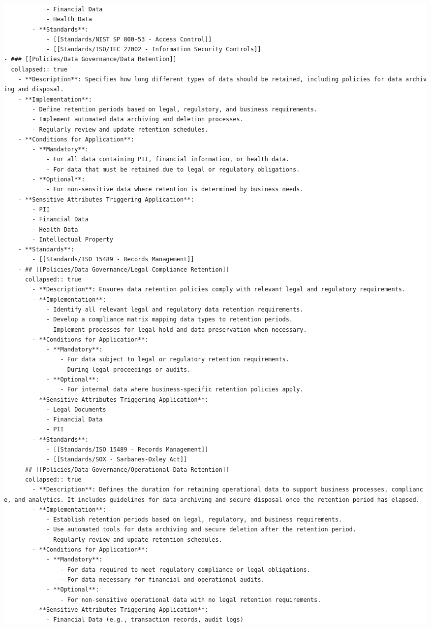 				- Financial Data
				- Health Data
			- **Standards**:
				- [[Standards/NIST SP 800-53 - Access Control]]
				- [[Standards/ISO/IEC 27002 - Information Security Controls]]
	- ### [[Policies/Data Governance/Data Retention]]
	  collapsed:: true
		- **Description**: Specifies how long different types of data should be retained, including policies for data archiving and disposal.
		- **Implementation**:
			- Define retention periods based on legal, regulatory, and business requirements.
			- Implement automated data archiving and deletion processes.
			- Regularly review and update retention schedules.
		- **Conditions for Application**:
			- **Mandatory**:
				- For all data containing PII, financial information, or health data.
				- For data that must be retained due to legal or regulatory obligations.
			- **Optional**:
				- For non-sensitive data where retention is determined by business needs.
		- **Sensitive Attributes Triggering Application**:
			- PII
			- Financial Data
			- Health Data
			- Intellectual Property
		- **Standards**:
			- [[Standards/ISO 15489 - Records Management]]
		- ## [[Policies/Data Governance/Legal Compliance Retention]]
		  collapsed:: true
			- **Description**: Ensures data retention policies comply with relevant legal and regulatory requirements.
			- **Implementation**:
				- Identify all relevant legal and regulatory data retention requirements.
				- Develop a compliance matrix mapping data types to retention periods.
				- Implement processes for legal hold and data preservation when necessary.
			- **Conditions for Application**:
				- **Mandatory**:
					- For data subject to legal or regulatory retention requirements.
					- During legal proceedings or audits.
				- **Optional**:
					- For internal data where business-specific retention policies apply.
			- **Sensitive Attributes Triggering Application**:
				- Legal Documents
				- Financial Data
				- PII
			- **Standards**:
				- [[Standards/ISO 15489 - Records Management]]
				- [[Standards/SOX - Sarbanes-Oxley Act]]
		- ## [[Policies/Data Governance/Operational Data Retention]]
		  collapsed:: true
			- **Description**: Defines the duration for retaining operational data to support business processes, compliance, and analytics. It includes guidelines for data archiving and secure disposal once the retention period has elapsed.
			- **Implementation**:
				- Establish retention periods based on legal, regulatory, and business requirements.
				- Use automated tools for data archiving and secure deletion after the retention period.
				- Regularly review and update retention schedules.
			- **Conditions for Application**:
				- **Mandatory**:
					- For data required to meet regulatory compliance or legal obligations.
					- For data necessary for financial and operational audits.
				- **Optional**:
					- For non-sensitive operational data with no legal retention requirements.
			- **Sensitive Attributes Triggering Application**:
				- Financial Data (e.g., transaction records, audit logs)